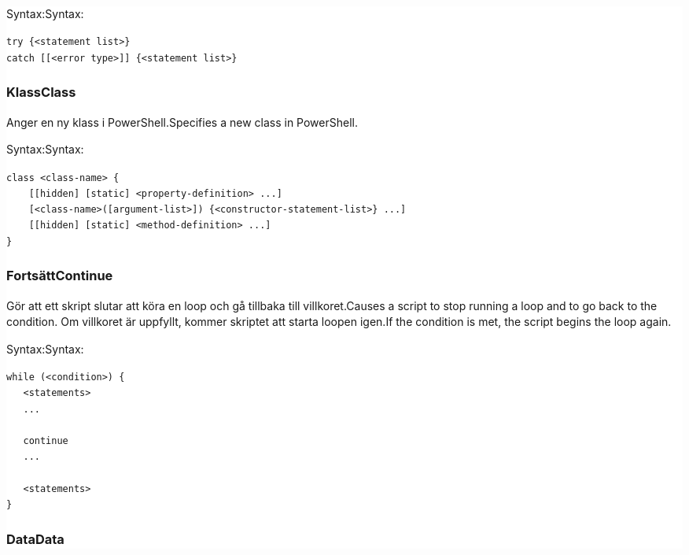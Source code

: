 <span data-ttu-id="da91f-193">Syntax:</span><span class="sxs-lookup"><span data-stu-id="da91f-193">Syntax:</span></span>

```Syntax
try {<statement list>}
catch [[<error type>]] {<statement list>}
```

### <a name="class"></a><span data-ttu-id="da91f-194">Klass</span><span class="sxs-lookup"><span data-stu-id="da91f-194">Class</span></span>

<span data-ttu-id="da91f-195">Anger en ny klass i PowerShell.</span><span class="sxs-lookup"><span data-stu-id="da91f-195">Specifies a new class in PowerShell.</span></span>

<span data-ttu-id="da91f-196">Syntax:</span><span class="sxs-lookup"><span data-stu-id="da91f-196">Syntax:</span></span>

```Syntax
class <class-name> {
    [[hidden] [static] <property-definition> ...]
    [<class-name>([argument-list>]) {<constructor-statement-list>} ...]
    [[hidden] [static] <method-definition> ...]
}
```

### <a name="continue"></a><span data-ttu-id="da91f-197">Fortsätt</span><span class="sxs-lookup"><span data-stu-id="da91f-197">Continue</span></span>

<span data-ttu-id="da91f-198">Gör att ett skript slutar att köra en loop och gå tillbaka till villkoret.</span><span class="sxs-lookup"><span data-stu-id="da91f-198">Causes a script to stop running a loop and to go back to the condition.</span></span> <span data-ttu-id="da91f-199">Om villkoret är uppfyllt, kommer skriptet att starta loopen igen.</span><span class="sxs-lookup"><span data-stu-id="da91f-199">If the condition is met, the script begins the loop again.</span></span>

<span data-ttu-id="da91f-200">Syntax:</span><span class="sxs-lookup"><span data-stu-id="da91f-200">Syntax:</span></span>

```Syntax
while (<condition>) {
   <statements>
   ...

   continue
   ...

   <statements>
}
```

### <a name="data"></a><span data-ttu-id="da91f-201">Data</span><span class="sxs-lookup"><span data-stu-id="da91f-201">Data</span></span>
